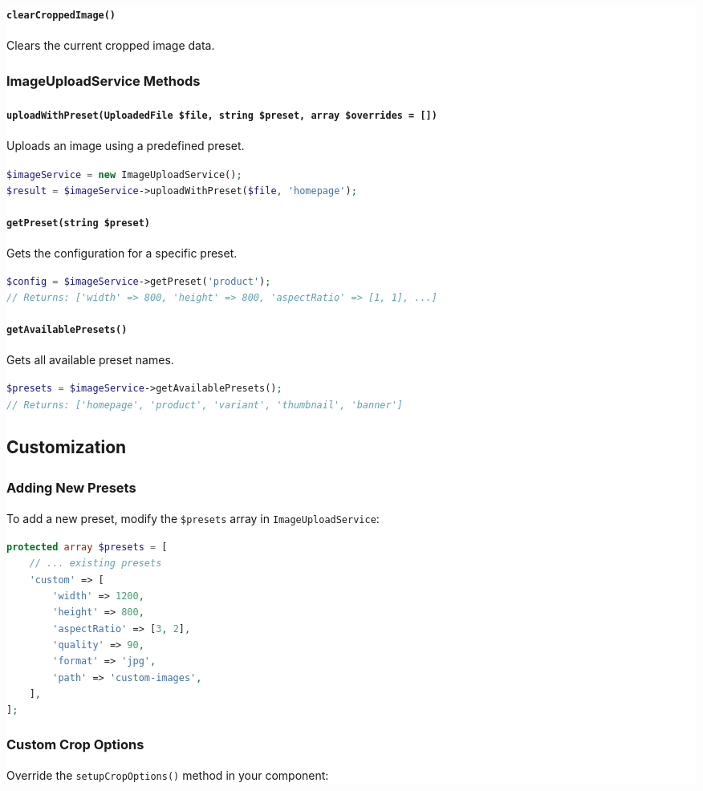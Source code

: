 #### `clearCroppedImage()`
Clears the current cropped image data.

### ImageUploadService Methods

#### `uploadWithPreset(UploadedFile $file, string $preset, array $overrides = [])`
Uploads an image using a predefined preset.

```php
$imageService = new ImageUploadService();
$result = $imageService->uploadWithPreset($file, 'homepage');
```

#### `getPreset(string $preset)`
Gets the configuration for a specific preset.

```php
$config = $imageService->getPreset('product');
// Returns: ['width' => 800, 'height' => 800, 'aspectRatio' => [1, 1], ...]
```

#### `getAvailablePresets()`
Gets all available preset names.

```php
$presets = $imageService->getAvailablePresets();
// Returns: ['homepage', 'product', 'variant', 'thumbnail', 'banner']
```

## Customization

### Adding New Presets

To add a new preset, modify the `$presets` array in `ImageUploadService`:

```php
protected array $presets = [
    // ... existing presets
    'custom' => [
        'width' => 1200,
        'height' => 800,
        'aspectRatio' => [3, 2],
        'quality' => 90,
        'format' => 'jpg',
        'path' => 'custom-images',
    ],
];
```

### Custom Crop Options

Override the `setupCropOptions()` method in your component:

